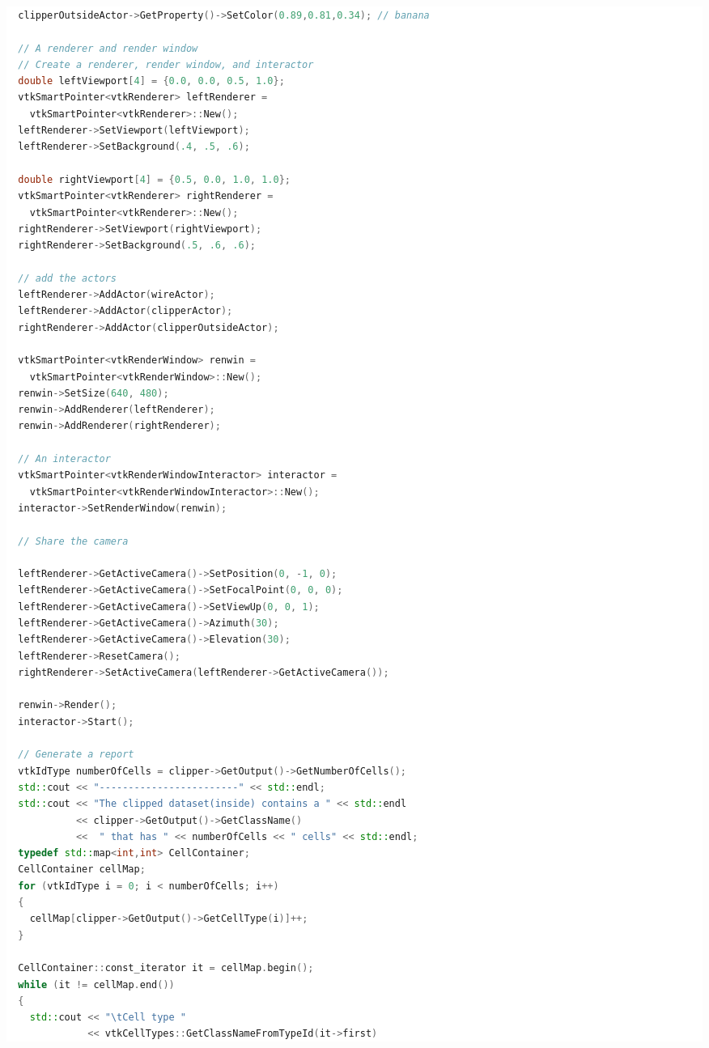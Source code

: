 ```c++
  clipperOutsideActor->GetProperty()->SetColor(0.89,0.81,0.34); // banana

  // A renderer and render window
  // Create a renderer, render window, and interactor
  double leftViewport[4] = {0.0, 0.0, 0.5, 1.0};
  vtkSmartPointer<vtkRenderer> leftRenderer =
    vtkSmartPointer<vtkRenderer>::New();
  leftRenderer->SetViewport(leftViewport);
  leftRenderer->SetBackground(.4, .5, .6);

  double rightViewport[4] = {0.5, 0.0, 1.0, 1.0};
  vtkSmartPointer<vtkRenderer> rightRenderer =
    vtkSmartPointer<vtkRenderer>::New();
  rightRenderer->SetViewport(rightViewport);
  rightRenderer->SetBackground(.5, .6, .6);

  // add the actors
  leftRenderer->AddActor(wireActor);
  leftRenderer->AddActor(clipperActor);
  rightRenderer->AddActor(clipperOutsideActor);

  vtkSmartPointer<vtkRenderWindow> renwin =
    vtkSmartPointer<vtkRenderWindow>::New();
  renwin->SetSize(640, 480);
  renwin->AddRenderer(leftRenderer);
  renwin->AddRenderer(rightRenderer);

  // An interactor
  vtkSmartPointer<vtkRenderWindowInteractor> interactor =
    vtkSmartPointer<vtkRenderWindowInteractor>::New();
  interactor->SetRenderWindow(renwin);

  // Share the camera

  leftRenderer->GetActiveCamera()->SetPosition(0, -1, 0);
  leftRenderer->GetActiveCamera()->SetFocalPoint(0, 0, 0);
  leftRenderer->GetActiveCamera()->SetViewUp(0, 0, 1);
  leftRenderer->GetActiveCamera()->Azimuth(30);
  leftRenderer->GetActiveCamera()->Elevation(30);
  leftRenderer->ResetCamera();
  rightRenderer->SetActiveCamera(leftRenderer->GetActiveCamera());

  renwin->Render();
  interactor->Start();

  // Generate a report
  vtkIdType numberOfCells = clipper->GetOutput()->GetNumberOfCells();
  std::cout << "------------------------" << std::endl;
  std::cout << "The clipped dataset(inside) contains a " << std::endl
            << clipper->GetOutput()->GetClassName()
            <<  " that has " << numberOfCells << " cells" << std::endl;
  typedef std::map<int,int> CellContainer;
  CellContainer cellMap;
  for (vtkIdType i = 0; i < numberOfCells; i++)
  {
    cellMap[clipper->GetOutput()->GetCellType(i)]++;
  }

  CellContainer::const_iterator it = cellMap.begin();
  while (it != cellMap.end())
  {
    std::cout << "\tCell type "
              << vtkCellTypes::GetClassNameFromTypeId(it->first)
```